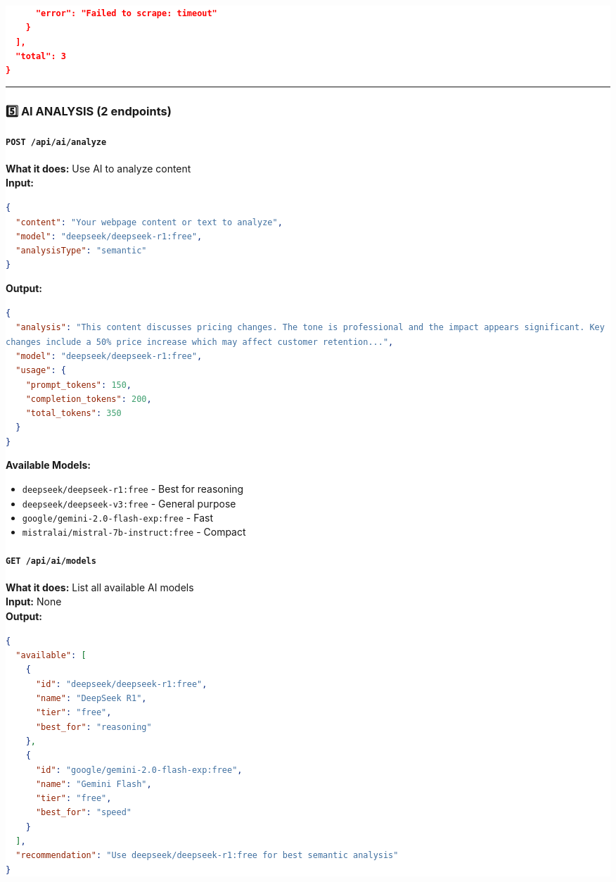 ```json
      "error": "Failed to scrape: timeout"
    }
  ],
  "total": 3
}
```

---

### 5️⃣ AI ANALYSIS (2 endpoints)

#### `POST /api/ai/analyze`
**What it does:** Use AI to analyze content  
**Input:**
```json
{
  "content": "Your webpage content or text to analyze",
  "model": "deepseek/deepseek-r1:free",
  "analysisType": "semantic"
}
```
**Output:**
```json
{
  "analysis": "This content discusses pricing changes. The tone is professional and the impact appears significant. Key changes include a 50% price increase which may affect customer retention...",
  "model": "deepseek/deepseek-r1:free",
  "usage": {
    "prompt_tokens": 150,
    "completion_tokens": 200,
    "total_tokens": 350
  }
}
```

**Available Models:**
- `deepseek/deepseek-r1:free` - Best for reasoning
- `deepseek/deepseek-v3:free` - General purpose
- `google/gemini-2.0-flash-exp:free` - Fast
- `mistralai/mistral-7b-instruct:free` - Compact

#### `GET /api/ai/models`
**What it does:** List all available AI models  
**Input:** None  
**Output:**
```json
{
  "available": [
    {
      "id": "deepseek/deepseek-r1:free",
      "name": "DeepSeek R1",
      "tier": "free",
      "best_for": "reasoning"
    },
    {
      "id": "google/gemini-2.0-flash-exp:free",
      "name": "Gemini Flash",
      "tier": "free",
      "best_for": "speed"
    }
  ],
  "recommendation": "Use deepseek/deepseek-r1:free for best semantic analysis"
}
```
